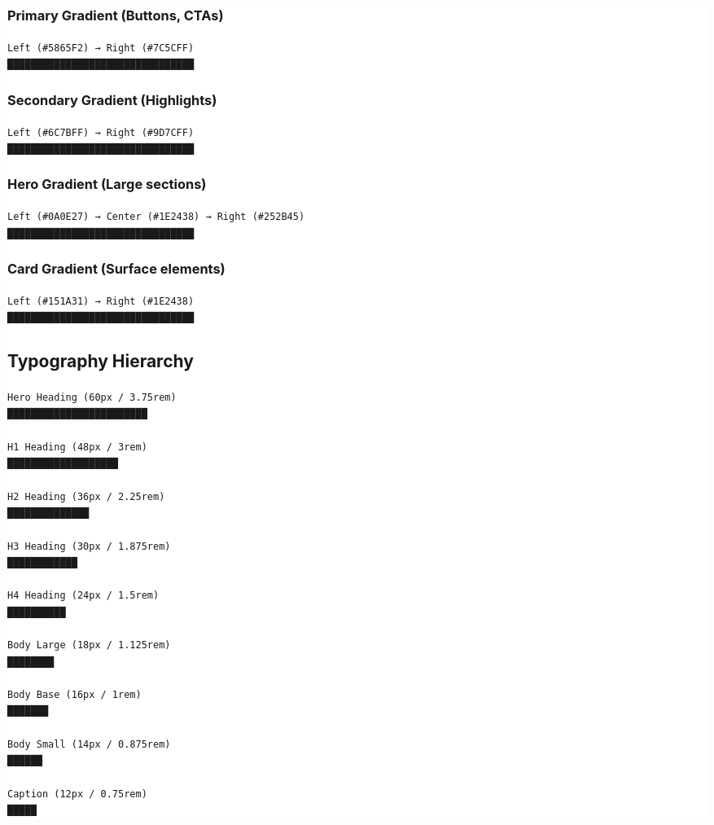 ### Primary Gradient (Buttons, CTAs)
```
Left (#5865F2) → Right (#7C5CFF)
████████████████████████████████
```

### Secondary Gradient (Highlights)
```
Left (#6C7BFF) → Right (#9D7CFF)
████████████████████████████████
```

### Hero Gradient (Large sections)
```
Left (#0A0E27) → Center (#1E2438) → Right (#252B45)
████████████████████████████████
```

### Card Gradient (Surface elements)
```
Left (#151A31) → Right (#1E2438)
████████████████████████████████
```

## Typography Hierarchy

```
Hero Heading (60px / 3.75rem)
████████████████████████

H1 Heading (48px / 3rem)
███████████████████

H2 Heading (36px / 2.25rem)
██████████████

H3 Heading (30px / 1.875rem)
████████████

H4 Heading (24px / 1.5rem)
██████████

Body Large (18px / 1.125rem)
████████

Body Base (16px / 1rem)
███████

Body Small (14px / 0.875rem)
██████

Caption (12px / 0.75rem)
█████
```
